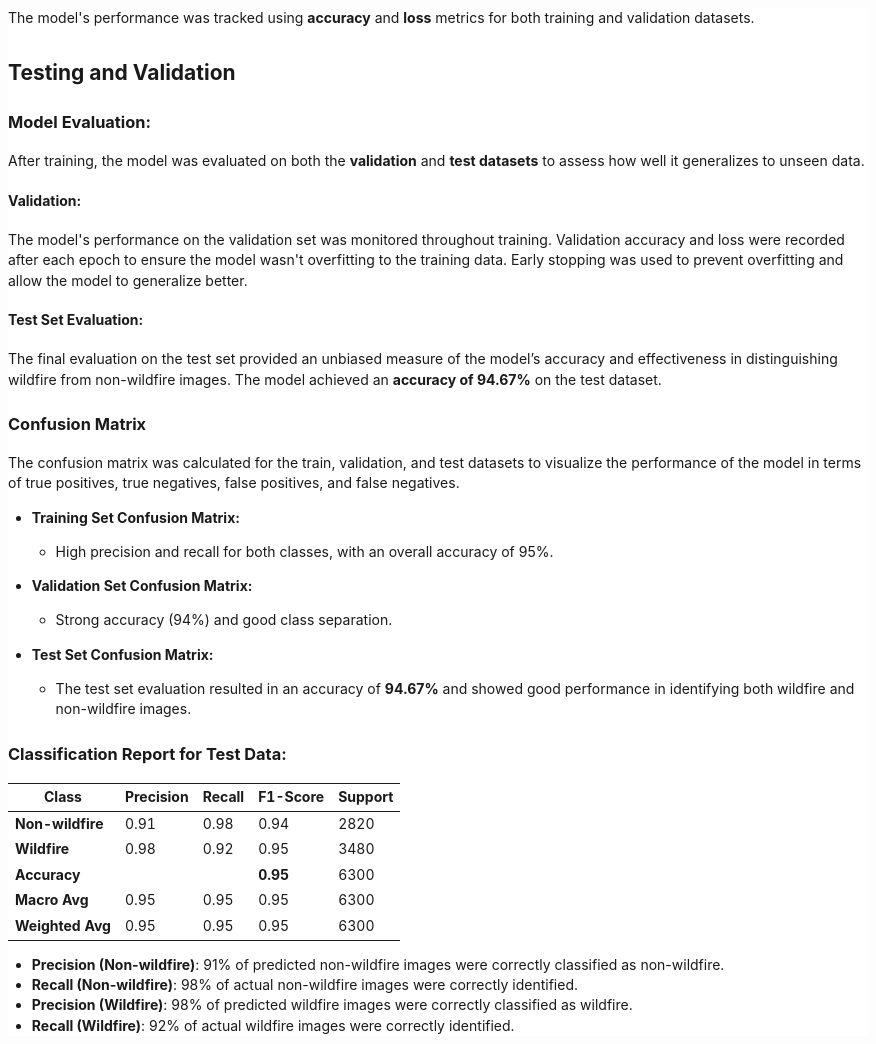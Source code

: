 The model's performance was tracked using **accuracy** and **loss** metrics for both training and validation datasets.

## Testing and Validation

### Model Evaluation:
After training, the model was evaluated on both the **validation** and **test datasets** to assess how well it generalizes to unseen data.

#### **Validation:**
The model's performance on the validation set was monitored throughout training. Validation accuracy and loss were recorded after each epoch to ensure the model wasn't overfitting to the training data. Early stopping was used to prevent overfitting and allow the model to generalize better.

#### **Test Set Evaluation:**
The final evaluation on the test set provided an unbiased measure of the model’s accuracy and effectiveness in distinguishing wildfire from non-wildfire images. The model achieved an **accuracy of 94.67%** on the test dataset.

### Confusion Matrix
The confusion matrix was calculated for the train, validation, and test datasets to visualize the performance of the model in terms of true positives, true negatives, false positives, and false negatives.

- **Training Set Confusion Matrix:**
  - High precision and recall for both classes, with an overall accuracy of 95%.

- **Validation Set Confusion Matrix:**
  - Strong accuracy (94%) and good class separation.

- **Test Set Confusion Matrix:**
  - The test set evaluation resulted in an accuracy of **94.67%** and showed good performance in identifying both wildfire and non-wildfire images.

### Classification Report for Test Data:

| Class           | Precision | Recall | F1-Score | Support |
|-----------------|-----------|--------|----------|---------|
| **Non-wildfire** | 0.91      | 0.98   | 0.94     | 2820    |
| **Wildfire**     | 0.98      | 0.92   | 0.95     | 3480    |
| **Accuracy**     |           |        | **0.95** | 6300    |
| **Macro Avg**    | 0.95      | 0.95   | 0.95     | 6300    |
| **Weighted Avg** | 0.95      | 0.95   | 0.95     | 6300    |

- **Precision (Non-wildfire)**: 91% of predicted non-wildfire images were correctly classified as non-wildfire.
- **Recall (Non-wildfire)**: 98% of actual non-wildfire images were correctly identified.
- **Precision (Wildfire)**: 98% of predicted wildfire images were correctly classified as wildfire.
- **Recall (Wildfire)**: 92% of actual wildfire images were correctly identified.

